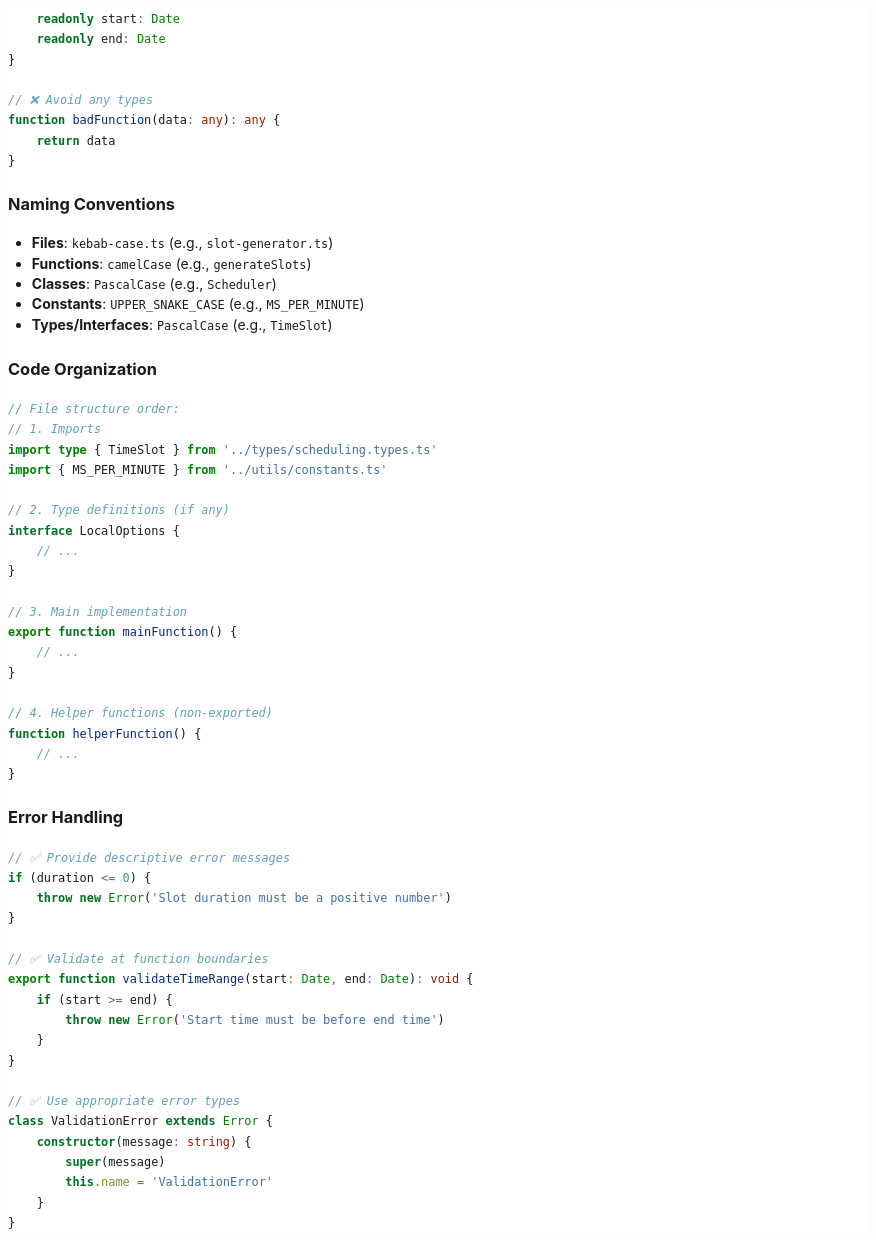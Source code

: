 ```typescript
    readonly start: Date
    readonly end: Date
}

// ❌ Avoid any types
function badFunction(data: any): any {
    return data
}
```

### Naming Conventions

- **Files**: `kebab-case.ts` (e.g., `slot-generator.ts`)
- **Functions**: `camelCase` (e.g., `generateSlots`)
- **Classes**: `PascalCase` (e.g., `Scheduler`)
- **Constants**: `UPPER_SNAKE_CASE` (e.g., `MS_PER_MINUTE`)
- **Types/Interfaces**: `PascalCase` (e.g., `TimeSlot`)

### Code Organization

```typescript
// File structure order:
// 1. Imports
import type { TimeSlot } from '../types/scheduling.types.ts'
import { MS_PER_MINUTE } from '../utils/constants.ts'

// 2. Type definitions (if any)
interface LocalOptions {
    // ...
}

// 3. Main implementation
export function mainFunction() {
    // ...
}

// 4. Helper functions (non-exported)
function helperFunction() {
    // ...
}
```

### Error Handling

```typescript
// ✅ Provide descriptive error messages
if (duration <= 0) {
    throw new Error('Slot duration must be a positive number')
}

// ✅ Validate at function boundaries
export function validateTimeRange(start: Date, end: Date): void {
    if (start >= end) {
        throw new Error('Start time must be before end time')
    }
}

// ✅ Use appropriate error types
class ValidationError extends Error {
    constructor(message: string) {
        super(message)
        this.name = 'ValidationError'
    }
}
```